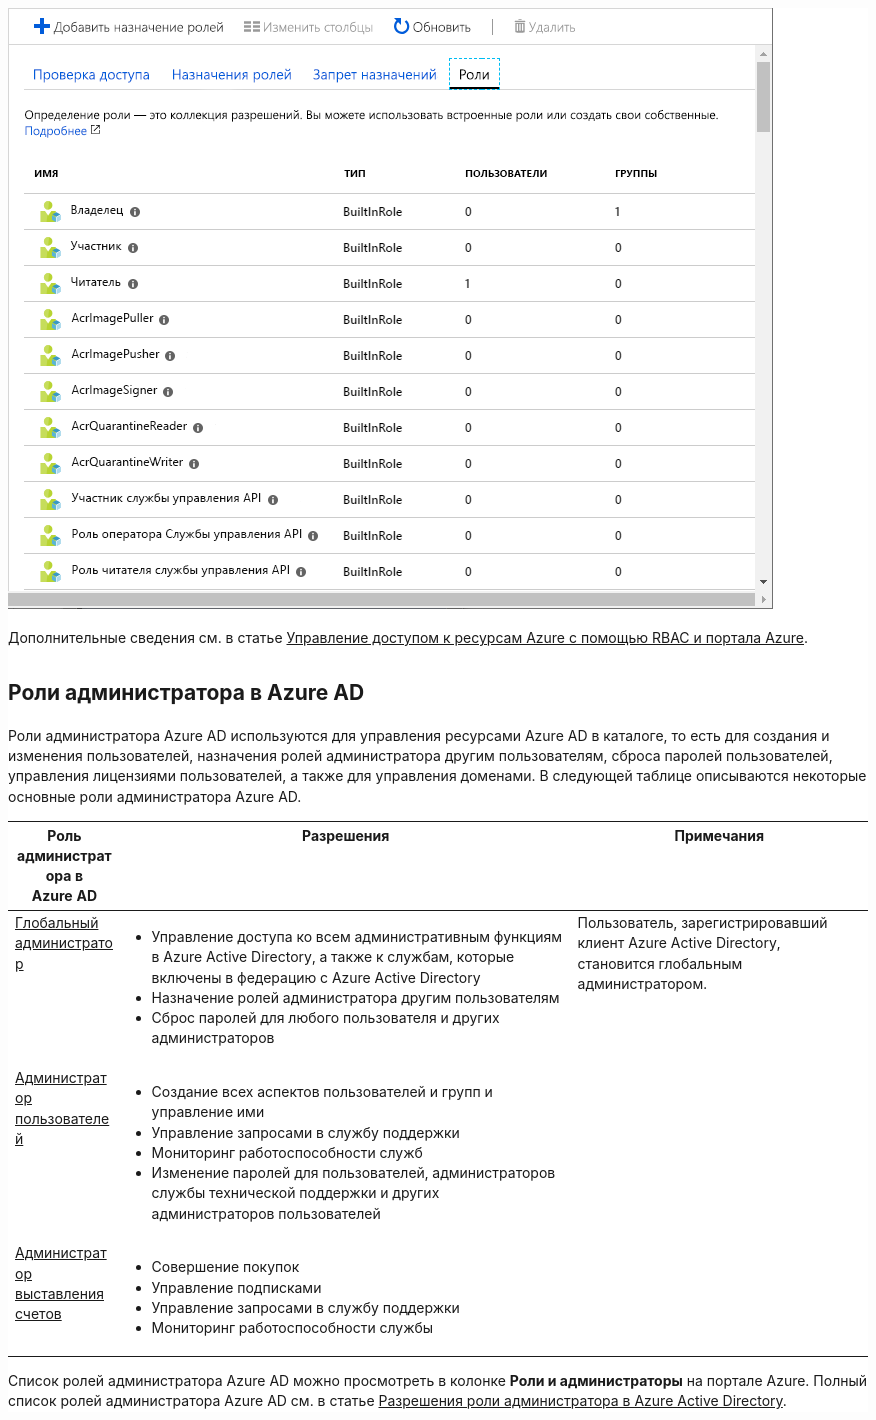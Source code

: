 ![Встроенные роли на портале Azure](./media/rbac-and-directory-admin-roles/roles-list.png)

Дополнительные сведения см. в статье [Управление доступом к ресурсам Azure с помощью RBAC и портала Azure](role-assignments-portal.md).

## <a name="azure-ad-administrator-roles"></a>Роли администратора в Azure AD

Роли администратора Azure AD используются для управления ресурсами Azure AD в каталоге, то есть для создания и изменения пользователей, назначения ролей администратора другим пользователям, сброса паролей пользователей, управления лицензиями пользователей, а также для управления доменами. В следующей таблице описываются некоторые основные роли администратора Azure AD.

| Роль администратора в Azure AD | Разрешения | Примечания |
| --- | --- | --- |
| [Глобальный администратор](../active-directory/users-groups-roles/directory-assign-admin-roles.md#company-administrator) | <ul><li>Управление доступа ко всем административным функциям в Azure Active Directory, а также к службам, которые включены в федерацию с Azure Active Directory</li><li>Назначение ролей администратора другим пользователям</li><li>Сброс паролей для любого пользователя и других администраторов</li></ul> | Пользователь, зарегистрировавший клиент Azure Active Directory, становится глобальным администратором. |
| [Администратор пользователей](../active-directory/users-groups-roles/directory-assign-admin-roles.md#user-administrator) | <ul><li>Создание всех аспектов пользователей и групп и управление ими</li><li>Управление запросами в службу поддержки</li><li>Мониторинг работоспособности служб</li><li>Изменение паролей для пользователей, администраторов службы технической поддержки и других администраторов пользователей</li></ul> |  |
| [Администратор выставления счетов](../active-directory/users-groups-roles/directory-assign-admin-roles.md#billing-administrator) | <ul><li>Совершение покупок</li><li>Управление подписками</li><li>Управление запросами в службу поддержки</li><li>Мониторинг работоспособности службы</li></ul> |  |

Список ролей администратора Azure AD можно просмотреть в колонке **Роли и администраторы** на портале Azure. Полный список ролей администратора Azure AD см. в статье [Разрешения роли администратора в Azure Active Directory](../active-directory/users-groups-roles/directory-assign-admin-roles.md).
